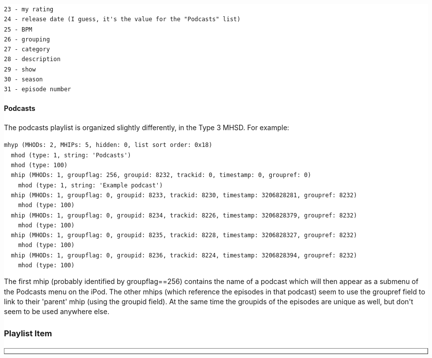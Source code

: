     23 - my rating
    24 - release date (I guess, it's the value for the "Podcasts" list)
    25 - BPM
    26 - grouping
    27 - category
    28 - description
    29 - show
    30 - season
    31 - episode number

<div class="editsection" style="float:right;margin-left:5px;">
</div>

<a name="Podcasts"></a>

<h4>

Podcasts

</h4>

The podcasts playlist is organized slightly differently, in the Type 3
MHSD. For example:

    mhyp (MHODs: 2, MHIPs: 5, hidden: 0, list sort order: 0x18)
      mhod (type: 1, string: 'Podcasts')
      mhod (type: 100)
      mhip (MHODs: 1, groupflag: 256, groupid: 8232, trackid: 0, timestamp: 0, groupref: 0)
        mhod (type: 1, string: 'Example podcast')
      mhip (MHODs: 1, groupflag: 0, groupid: 8233, trackid: 8230, timestamp: 3206828281, groupref: 8232)
        mhod (type: 100)
      mhip (MHODs: 1, groupflag: 0, groupid: 8234, trackid: 8226, timestamp: 3206828379, groupref: 8232)
        mhod (type: 100)
      mhip (MHODs: 1, groupflag: 0, groupid: 8235, trackid: 8228, timestamp: 3206828327, groupref: 8232)
        mhod (type: 100)
      mhip (MHODs: 1, groupflag: 0, groupid: 8236, trackid: 8224, timestamp: 3206828394, groupref: 8232)
        mhod (type: 100)

The first mhip (probably identified by groupflag==256) contains the name
of a podcast which will then appear as a submenu of the Podcasts menu on
the iPod. The other mhips (which reference the episodes in that podcast)
seem to use the groupref field to link to their 'parent' mhip (using the
groupid field). At the same time the groupids of the episodes are unique
as well, but don't seem to be used anywhere else.

<div class="editsection" style="float:right;margin-left:5px;">
</div>

<a name="Playlist_Item"></a>

<h3>

Playlist Item

</h3>
<table border="1" cellpadding="5" cellspacing="0">
<caption>
